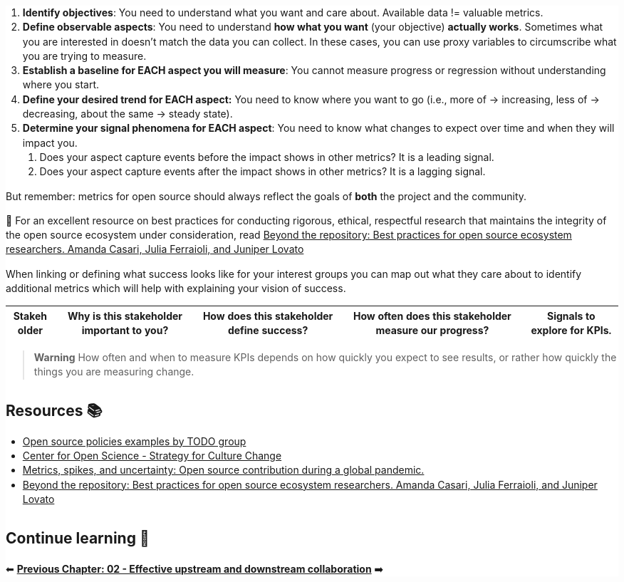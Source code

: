 1. **Identify objectives**: You need to understand what you want and care about. Available data != valuable metrics.
2. **Define observable aspects**: You need to understand **how what you want** (your objective) **actually works**. Sometimes what you are interested in doesn’t match the data you can collect. In these cases, you can use proxy variables to circumscribe what you are trying to measure.
3. **Establish a baseline for EACH aspect you will measure**: You cannot measure progress or regression without understanding where you start.
4. **Define your desired trend for EACH aspect:** You need to know where you want to go (i.e., more of -> increasing, less of -> decreasing, about the same -> steady state).
5. **Determine your signal phenomena for EACH aspect**: You need to know what changes to expect over time and when they will impact you.
   1. Does your aspect capture events before the impact shows in other metrics? It is a leading signal.
   2. Does your aspect capture events after the impact shows in other metrics? It is a lagging signal.

But remember: metrics for open source should always reflect the goals of **both** the project and the community.

🔗 For an excellent resource on best practices for conducting rigorous, ethical, respectful research that maintains the integrity of the open source ecosystem under consideration, read [Beyond the repository: Best practices for open source ecosystem researchers. Amanda Casari, Julia Ferraioli, and Juniper Lovato][beyond-repo]

When linking or defining what success looks like for your interest groups you can map out what they care about to identify additional metrics which will help with explaining your vision of success.

| Stakeholder | Why is this stakeholder important to you? | How does this stakeholder define success? | How often does this stakeholder measure our progress? | Signals to explore for KPIs. |
| ----------- | ----------------------------------------- | ----------------------------------------- | ----------------------------------------------------- | ---------------------------- |

> **Warning**
> How often and when to measure KPIs depends on how quickly you expect to see results, or rather how quickly the things you are measuring change.

## Resources 📚

- [Open source policies examples by TODO group](https://github.com/todogroup/policies)
- [Center for Open Science - Strategy for Culture Change][cos]
- [Metrics, spikes, and uncertainty: Open source contribution during a global pandemic.](http://bit.ly/google-opensource-2020-metrics)
- [Beyond the repository: Best practices for open source ecosystem researchers. Amanda Casari, Julia Ferraioli, and Juniper Lovato][beyond-repo]

## Continue learning 🚥

⬅ **[Previous Chapter: 02 - Effective upstream and downstream collaboration](./02-effective-upstream-contributions.md)** ➡️



[cos]: https://www.cos.io/blog/strategy-for-culture-change
[beyond-repo]: https://queue.acm.org/detail.cfm?id=3595879
